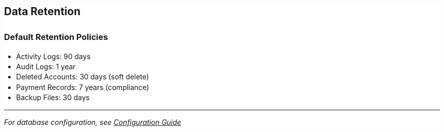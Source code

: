 ## Data Retention

### Default Retention Policies

- Activity Logs: 90 days
- Audit Logs: 1 year
- Deleted Accounts: 30 days (soft delete)
- Payment Records: 7 years (compliance)
- Backup Files: 30 days

---

*For database configuration, see [Configuration Guide](../guides/configuration.md)*

